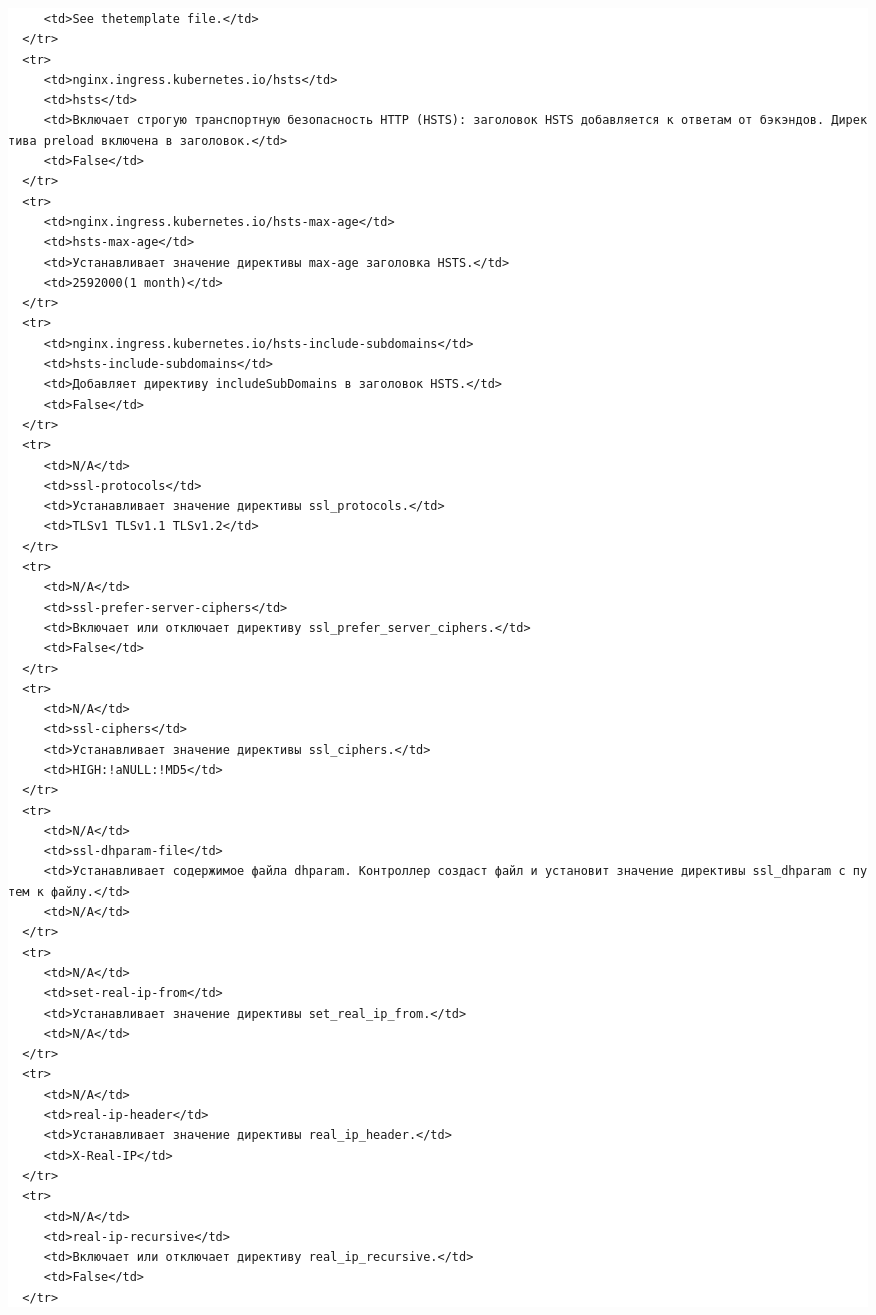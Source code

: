          <td>See thetemplate file.</td>
      </tr>
      <tr>
         <td>nginx.ingress.kubernetes.io/hsts</td>
         <td>hsts</td>
         <td>Включает строгую транспортную безопасность HTTP (HSTS): заголовок HSTS добавляется к ответам от бэкэндов. Директива preload включена в заголовок.</td>
         <td>False</td>
      </tr>
      <tr>
         <td>nginx.ingress.kubernetes.io/hsts-max-age</td>
         <td>hsts-max-age</td>
         <td>Устанавливает значение директивы max-age заголовка HSTS.</td>
         <td>2592000(1 month)</td>
      </tr>
      <tr>
         <td>nginx.ingress.kubernetes.io/hsts-include-subdomains</td>
         <td>hsts-include-subdomains</td>
         <td>Добавляет директиву includeSubDomains в заголовок HSTS.</td>
         <td>False</td>
      </tr>
      <tr>
         <td>N/A</td>
         <td>ssl-protocols</td>
         <td>Устанавливает значение директивы ssl_protocols.</td>
         <td>TLSv1 TLSv1.1 TLSv1.2</td>
      </tr>
      <tr>
         <td>N/A</td>
         <td>ssl-prefer-server-ciphers</td>
         <td>Включает или отключает директиву ssl_prefer_server_ciphers.</td>
         <td>False</td>
      </tr>
      <tr>
         <td>N/A</td>
         <td>ssl-ciphers</td>
         <td>Устанавливает значение директивы ssl_ciphers.</td>
         <td>HIGH:!aNULL:!MD5</td>
      </tr>
      <tr>
         <td>N/A</td>
         <td>ssl-dhparam-file</td>
         <td>Устанавливает содержимое файла dhparam. Контроллер создаст файл и установит значение директивы ssl_dhparam с путем к файлу.</td>
         <td>N/A</td>
      </tr>
      <tr>
         <td>N/A</td>
         <td>set-real-ip-from</td>
         <td>Устанавливает значение директивы set_real_ip_from.</td>
         <td>N/A</td>
      </tr>
      <tr>
         <td>N/A</td>
         <td>real-ip-header</td>
         <td>Устанавливает значение директивы real_ip_header.</td>
         <td>X-Real-IP</td>
      </tr>
      <tr>
         <td>N/A</td>
         <td>real-ip-recursive</td>
         <td>Включает или отключает директиву real_ip_recursive.</td>
         <td>False</td>
      </tr>